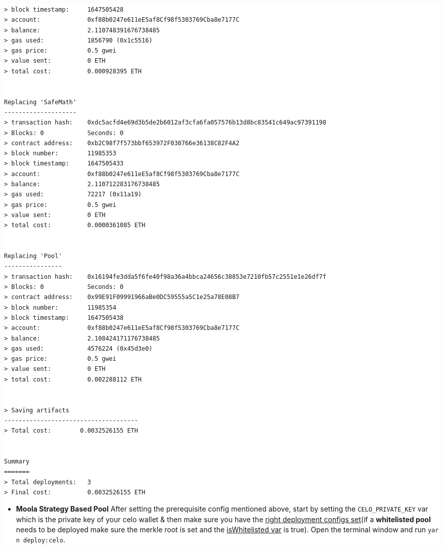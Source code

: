```
> block timestamp:     1647505428
> account:             0xf88b0247e611eE5af8Cf98f5303769Cba8e7177C
> balance:             2.110748391676738485
> gas used:            1856790 (0x1c5516)
> gas price:           0.5 gwei
> value sent:          0 ETH
> total cost:          0.000928395 ETH


Replacing 'SafeMath'
--------------------
> transaction hash:    0xdc5acfd4e69d3b5de2b6012af3cfa6fa057576b13d8bc83541c649ac97391198
> Blocks: 0            Seconds: 0
> contract address:    0xb2C98f7f573bbf653972F030766e36138C82F4A2
> block number:        11985353
> block timestamp:     1647505433
> account:             0xf88b0247e611eE5af8Cf98f5303769Cba8e7177C
> balance:             2.110712283176738485
> gas used:            72217 (0x11a19)
> gas price:           0.5 gwei
> value sent:          0 ETH
> total cost:          0.0000361085 ETH


Replacing 'Pool'
----------------
> transaction hash:    0x16194fe3dda5f6fe40f98a36a4bbca24656c38853e7210fb57c2551e1e26df7f
> Blocks: 0            Seconds: 0
> contract address:    0x99E91F09991966aBe0DC59555a5C1e25a78E08B7
> block number:        11985354
> block timestamp:     1647505438
> account:             0xf88b0247e611eE5af8Cf98f5303769Cba8e7177C
> balance:             2.108424171176738485
> gas used:            4576224 (0x45d3e0)
> gas price:           0.5 gwei
> value sent:          0 ETH
> total cost:          0.002288112 ETH


> Saving artifacts
-------------------------------------
> Total cost:        0.0032526155 ETH


Summary
=======
> Total deployments:   3
> Final cost:          0.0032526155 ETH
```

- **Moola Strategy Based Pool** After setting the prerequisite config mentioned above, start by setting the `CELO_PRIVATE_KEY` var which is the private key of your celo wallet & then make sure you have the [right deployment configs set](https://github.com/Good-Ghosting/goodghosting-protocol-v1/blob/master/deploy.config.ts)(if a **whitelisted pool** needs to be deployed make sure the merkle root is set and the [isWhitelisted var](https://github.com/Good-Ghosting/goodghosting-protocol-v1/blob/master/deploy.config.ts#L135) is true). Open the terminal window and run `yarn deploy:celo`.
